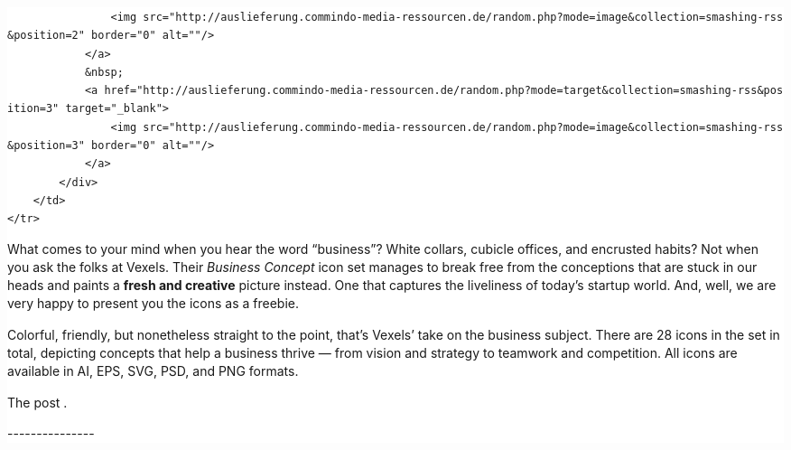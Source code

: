 					<img src="http://auslieferung.commindo-media-ressourcen.de/random.php?mode=image&collection=smashing-rss&position=2" border="0" alt=""/>
				</a>
				&nbsp;
				<a href="http://auslieferung.commindo-media-ressourcen.de/random.php?mode=target&collection=smashing-rss&position=3" target="_blank">
					<img src="http://auslieferung.commindo-media-ressourcen.de/random.php?mode=image&collection=smashing-rss&position=3" border="0" alt=""/>
				</a>
			</div>
		</td>
	</tr>
</table><p>What comes to your mind when you hear the word “business”? White collars, cubicle offices, and encrusted habits? Not when you ask the folks at Vexels. Their <em>Business Concept</em> icon set manages to break free from the conceptions that are stuck in our heads and paints a <strong>fresh and creative</strong> picture instead. One that captures the liveliness of today’s startup world. And, well, we are very happy to present you the icons as a freebie.</p>

<figure></figure>

<p>Colorful, friendly, but nonetheless straight to the point, that’s Vexels’ take on the business subject. There are 28 icons in the set in total, depicting concepts that help a business thrive — from vision and strategy to teamwork and competition. All icons are available in AI, EPS, SVG, PSD, and PNG formats.</p><p>The post .</p>
---------------